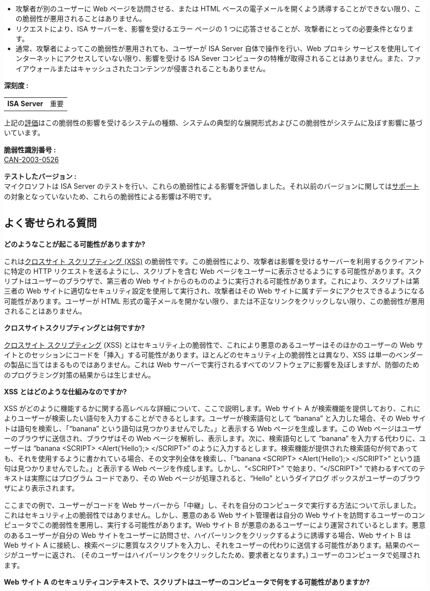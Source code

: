 -   攻撃者が別のユーザーに Web ページを訪問させる、または HTML ベースの電子メールを開くよう誘導することができない限り、この脆弱性が悪用されることはありません。
-   リクエストにより、ISA サーバーを、影響を受けるエラー ページの 1 つに応答させることが、攻撃者にとっての必要条件となります。
-   通常、攻撃者によってこの脆弱性が悪用されても、ユーザーが ISA Server 自体で操作を行い、Web プロキシ サービスを使用してインターネットにアクセスしていない限り、影響を受ける ISA Sever コンピュータの特権が取得されることはありません。また、ファイアウォールまたはキャッシュされたコンテンツが侵害されることもありません。

**深刻度 :**  

|                |      |
|----------------|------|
| **ISA Server** | 重要 |

上記の[評価](https://technet.microsoft.com/security/bulletin/rating)はこの脆弱性の影響を受けるシステムの種類、システムの典型的な展開形式およびこの脆弱性がシステムに及ぼす影響に基づいています。


**脆弱性識別番号 :**  
[CAN-2003-0526](https://www.cve.mitre.org/cgi-bin/cvename.cgi?name=can-2003-0526)

**テストしたバージョン :**  
マイクロソフトは ISA Server のテストを行い、これらの脆弱性による影響を評価しました。それ以前のバージョンに関しては[サポート](https://support.microsoft.com/lifecycle/)の対象となっていないため、これらの脆弱性による影響は不明です。

よく寄せられる質問
------------------

<span></span>
**どのようなことが起こる可能性がありますか?**  

これは[クロスサイト スクリプティング (XSS)](https://www.microsoft.com/japan/technet/archive/security/news/crssite.mspx) の脆弱性です。この脆弱性により、攻撃者は影響を受けるサーバーを利用するクライアントに特定の HTTP リクエストを送るようにし、スクリプトを含む Web ページをユーザーに表示させるようにする可能性があります。スクリプトはユーザーのブラウザで、第三者の Web サイトからのもののように実行される可能性があります。これにより、スクリプトは第三者の Web サイトに適切なセキュリティ設定を使用して実行され、攻撃者はその Web サイトに属すデータにアクセスできるようになる可能性があります。ユーザーが HTML 形式の電子メールを開かない限り、または不正なリンクをクリックしない限り、この脆弱性が悪用されることはありません。

**クロスサイトスクリプティングとは何ですか?**  

[クロスサイト スクリプティング](https://www.microsoft.com/japan/technet/archive/security/news/crssite.mspx) (XSS) とはセキュリティ上の脆弱性で、これにより悪意のあるユーザーはそのほかのユーザーの Web サイトとのセッションにコードを「挿入」する可能性があります。ほとんどのセキュリティ上の脆弱性とは異なり、XSS は単一のベンダーの製品に当てはまるものではありません。これは Web サーバーで実行されるすべてのソフトウェアに影響を及ぼしますが、防御のためのプログラミング対策の結果からは生じません。

**XSS** **とはどのような仕組みなのですか?**  

XSS がどのように機能するかに関する高レベルな詳細について、ここで説明します。Web サイト A が検索機能を提供しており、これによりユーザーが検索したい語句を入力することができるとします。ユーザーが検索語句として “banana” と入力した場合、その Web サイトは語句を検索し、「“banana” という語句は見つかりませんでした。」と表示する Web ページを生成します。この Web ページはユーザーのブラウザに送信され、ブラウザはその Web ページを解析し、表示します。次に、検索語句として “banana” を入力する代わりに、ユーザーは “banana &lt;SCRIPT&gt; &lt;Alert(‘Hello’);&gt; &lt;/SCRIPT&gt;” のように入力するとします。検索機能が提供された検索語句が何であっても、それを使用するように書かれている場合、その文字列全体を検索し、「“banana &lt;SCRIPT&gt; &lt;Alert(‘Hello’);&gt; &lt;/SCRIPT&gt;” という語句は見つかりませんでした。」と表示する Web ページを作成します。しかし、“&lt;SCRIPT&gt;” で始まり、“&lt;/SCRIPT&gt;” で終わるすべてのテキストは実際にはプログラム コードであり、その Web ページが処理されると、“Hello” というダイアログ ボックスがユーザーのブラウザにより表示されます。

ここまでの例で、ユーザーがコードを Web サーバーから「中継」し、それを自分のコンピュータで実行する方法について示しました。これはセキュリティ上の脆弱性ではありません。しかし、悪意のある Web サイト管理者は自分の Web サイトを訪問するユーザーのコンピュータでこの脆弱性を悪用し、実行する可能性があります。Web サイト B が悪意のあるユーザーにより運営されているとします。悪意のあるユーザーが自分の Web サイトをユーザーに訪問させ、ハイパーリンクをクリックするように誘導する場合、Web サイト B は Web サイト A に接続し、検索ページに悪質なスクリプトを入力し、それをユーザーの代わりに送信する可能性があります。結果のページがユーザーに返され、 (そのユーザーはハイパーリンクをクリックしたため、要求者となります。) ユーザーのコンピュータで処理されます。

**Web** **サイト** **A** **のセキュリティコンテキストで、スクリプトはユーザーのコンピュータで何をする可能性がありますか?**  
